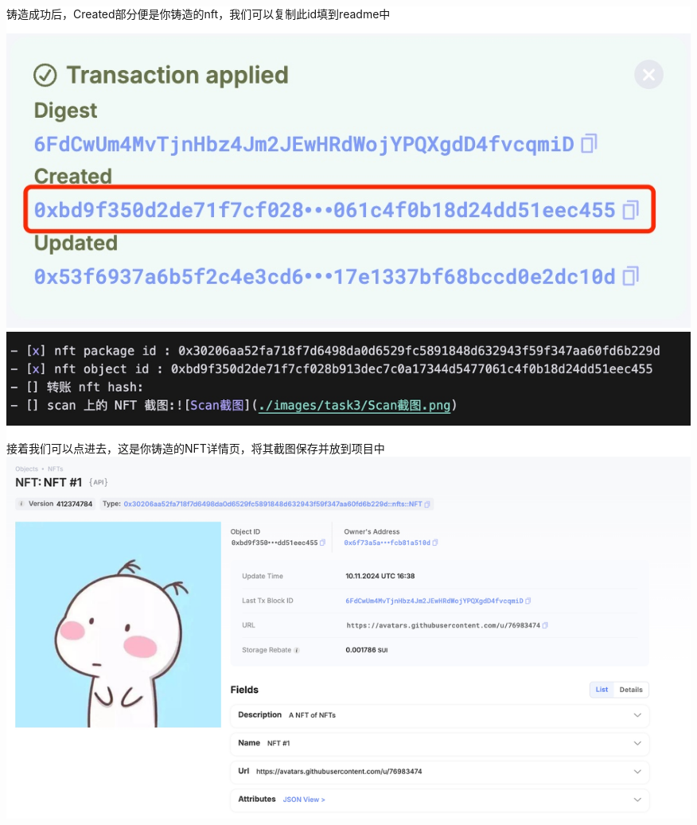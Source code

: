 铸造成功后，Created部分便是你铸造的nft，我们可以复制此id填到readme中

![](assets/17312567726896.jpg)
![](assets/17312568227188.jpg)

接着我们可以点进去，这是你铸造的NFT详情页，将其截图保存并放到项目中
![](assets/17312568905505.jpg)